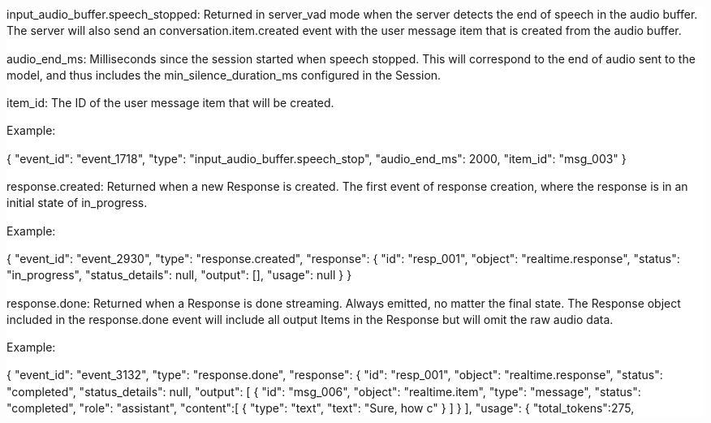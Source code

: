 input_audio_buffer.speech_stopped: Returned in server_vad mode when the server detects the end of speech in the audio buffer. The server will also send an conversation.item.created event with the user message item that is created from the audio buffer.

audio_end_ms: Milliseconds since the session started when speech stopped. This will correspond to the end of audio sent to the model, and thus includes the min_silence_duration_ms configured in the Session.

item_id: The ID of the user message item that will be created.

Example:

{
  "event_id": "event_1718",
  "type": "input_audio_buffer.speech_stop",
  "audio_end_ms": 2000,
  "item_id": "msg_003"
}

response.created: Returned when a new Response is created. The first event of response creation, where the response is in an initial state of in_progress.

Example:

{
  "event_id": "event_2930",
  "type": "response.created",
  "response": {
    "id": "resp_001",
    "object": "realtime.response",
    "status": "in_progress",
    "status_details": null,
    "output": [],
    "usage": null
  }
}

response.done: Returned when a Response is done streaming. Always emitted, no matter the final state. The Response object included in the response.done event will include all output Items in the Response but will omit the raw audio data.

Example:

{
  "event_id": "event_3132",
  "type": "response.done",
  "response": {
    "id": "resp_001",
    "object": "realtime.response",
    "status": "completed",
    "status_details": null,
    "output": [
      {
        "id": "msg_006",
        "object": "realtime.item",
        "type": "message",
        "status": "completed",
        "role": "assistant",
        "content":[
          {
            "type": "text",
            "text": "Sure, how c"
          }
        ]
      }
    ],
    "usage": {
      "total_tokens":275,
